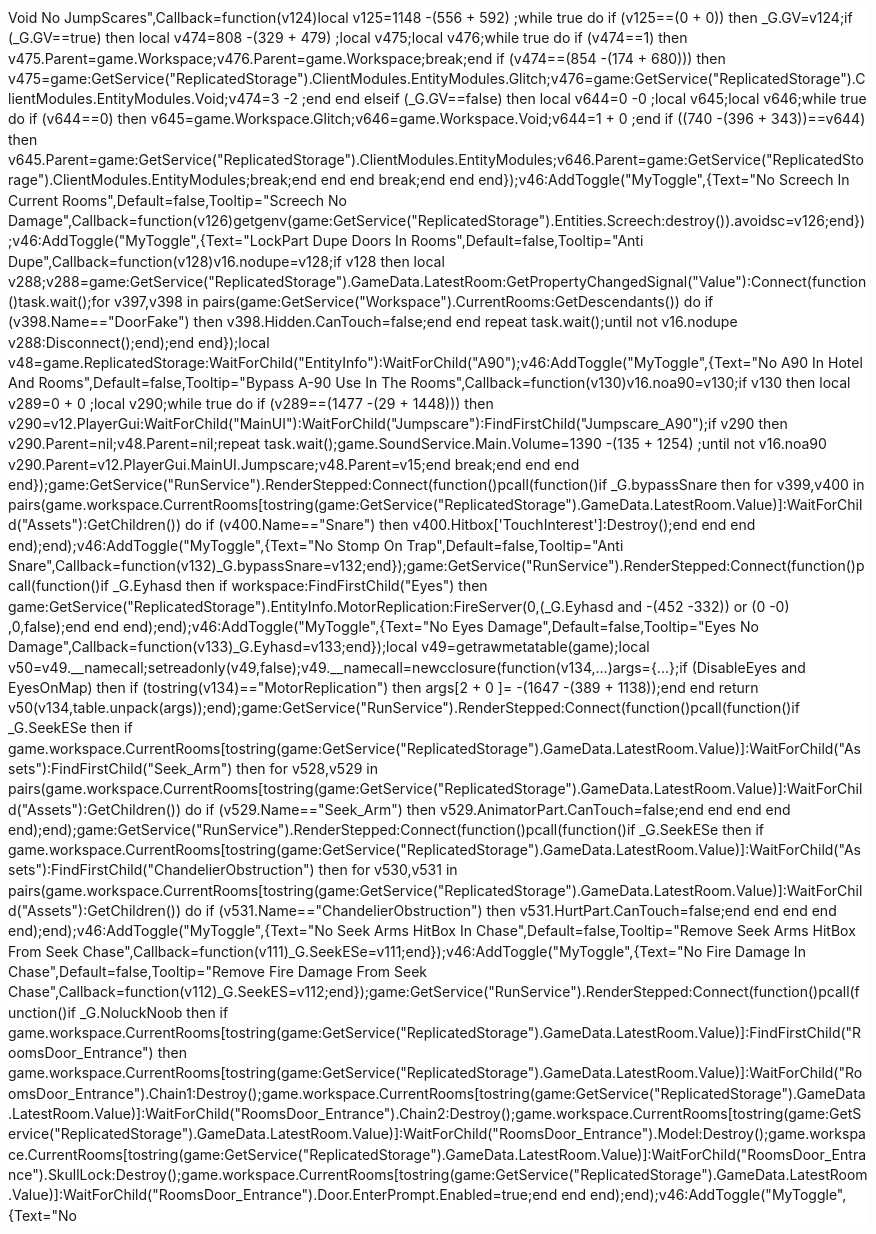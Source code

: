 Void No JumpScares",Callback=function(v124)local v125=1148 -(556 + 592) ;while true do if (v125==(0 + 0)) then _G.GV=v124;if (_G.GV==true) then local v474=808 -(329 + 479) ;local v475;local v476;while true do if (v474==1) then v475.Parent=game.Workspace;v476.Parent=game.Workspace;break;end if (v474==(854 -(174 + 680))) then v475=game:GetService("ReplicatedStorage").ClientModules.EntityModules.Glitch;v476=game:GetService("ReplicatedStorage").ClientModules.EntityModules.Void;v474=3 -2 ;end end elseif (_G.GV==false) then local v644=0 -0 ;local v645;local v646;while true do if (v644==0) then v645=game.Workspace.Glitch;v646=game.Workspace.Void;v644=1 + 0 ;end if ((740 -(396 + 343))==v644) then v645.Parent=game:GetService("ReplicatedStorage").ClientModules.EntityModules;v646.Parent=game:GetService("ReplicatedStorage").ClientModules.EntityModules;break;end end end break;end end end});v46:AddToggle("MyToggle",{Text="No Screech In Current Rooms",Default=false,Tooltip="Screech No Damage",Callback=function(v126)getgenv(game:GetService("ReplicatedStorage").Entities.Screech:destroy()).avoidsc=v126;end});v46:AddToggle("MyToggle",{Text="LockPart Dupe Doors In Rooms",Default=false,Tooltip="Anti Dupe",Callback=function(v128)v16.nodupe=v128;if v128 then local v288;v288=game:GetService("ReplicatedStorage").GameData.LatestRoom:GetPropertyChangedSignal("Value"):Connect(function()task.wait();for v397,v398 in pairs(game:GetService("Workspace").CurrentRooms:GetDescendants()) do if (v398.Name=="DoorFake") then v398.Hidden.CanTouch=false;end end repeat task.wait();until  not v16.nodupe v288:Disconnect();end);end end});local v48=game.ReplicatedStorage:WaitForChild("EntityInfo"):WaitForChild("A90");v46:AddToggle("MyToggle",{Text="No A90 In Hotel And Rooms",Default=false,Tooltip="Bypass A-90 Use In The Rooms",Callback=function(v130)v16.noa90=v130;if v130 then local v289=0 + 0 ;local v290;while true do if (v289==(1477 -(29 + 1448))) then v290=v12.PlayerGui:WaitForChild("MainUI"):WaitForChild("Jumpscare"):FindFirstChild("Jumpscare_A90");if v290 then v290.Parent=nil;v48.Parent=nil;repeat task.wait();game.SoundService.Main.Volume=1390 -(135 + 1254) ;until  not v16.noa90 v290.Parent=v12.PlayerGui.MainUI.Jumpscare;v48.Parent=v15;end break;end end end end});game:GetService("RunService").RenderStepped:Connect(function()pcall(function()if _G.bypassSnare then for v399,v400 in pairs(game.workspace.CurrentRooms[tostring(game:GetService("ReplicatedStorage").GameData.LatestRoom.Value)]:WaitForChild("Assets"):GetChildren()) do if (v400.Name=="Snare") then v400.Hitbox['TouchInterest']:Destroy();end end end end);end);v46:AddToggle("MyToggle",{Text="No Stomp On Trap",Default=false,Tooltip="Anti Snare",Callback=function(v132)_G.bypassSnare=v132;end});game:GetService("RunService").RenderStepped:Connect(function()pcall(function()if _G.Eyhasd then if workspace:FindFirstChild("Eyes") then game:GetService("ReplicatedStorage").EntityInfo.MotorReplication:FireServer(0,(_G.Eyhasd and  -(452 -332)) or (0 -0) ,0,false);end end end);end);v46:AddToggle("MyToggle",{Text="No Eyes Damage",Default=false,Tooltip="Eyes No Damage",Callback=function(v133)_G.Eyhasd=v133;end});local v49=getrawmetatable(game);local v50=v49.__namecall;setreadonly(v49,false);v49.__namecall=newcclosure(function(v134,...)args={...};if (DisableEyes and EyesOnMap) then if (tostring(v134)=="MotorReplication") then args[2 + 0 ]= -(1647 -(389 + 1138));end end return v50(v134,table.unpack(args));end);game:GetService("RunService").RenderStepped:Connect(function()pcall(function()if _G.SeekESe then if game.workspace.CurrentRooms[tostring(game:GetService("ReplicatedStorage").GameData.LatestRoom.Value)]:WaitForChild("Assets"):FindFirstChild("Seek_Arm") then for v528,v529 in pairs(game.workspace.CurrentRooms[tostring(game:GetService("ReplicatedStorage").GameData.LatestRoom.Value)]:WaitForChild("Assets"):GetChildren()) do if (v529.Name=="Seek_Arm") then v529.AnimatorPart.CanTouch=false;end end end end end);end);game:GetService("RunService").RenderStepped:Connect(function()pcall(function()if _G.SeekESe then if game.workspace.CurrentRooms[tostring(game:GetService("ReplicatedStorage").GameData.LatestRoom.Value)]:WaitForChild("Assets"):FindFirstChild("ChandelierObstruction") then for v530,v531 in pairs(game.workspace.CurrentRooms[tostring(game:GetService("ReplicatedStorage").GameData.LatestRoom.Value)]:WaitForChild("Assets"):GetChildren()) do if (v531.Name=="ChandelierObstruction") then v531.HurtPart.CanTouch=false;end end end end end);end);v46:AddToggle("MyToggle",{Text="No Seek Arms HitBox In Chase",Default=false,Tooltip="Remove Seek Arms HitBox From Seek Chase",Callback=function(v111)_G.SeekESe=v111;end});v46:AddToggle("MyToggle",{Text="No Fire Damage In Chase",Default=false,Tooltip="Remove Fire Damage From Seek Chase",Callback=function(v112)_G.SeekES=v112;end});game:GetService("RunService").RenderStepped:Connect(function()pcall(function()if _G.NoluckNoob then if game.workspace.CurrentRooms[tostring(game:GetService("ReplicatedStorage").GameData.LatestRoom.Value)]:FindFirstChild("RoomsDoor_Entrance") then game.workspace.CurrentRooms[tostring(game:GetService("ReplicatedStorage").GameData.LatestRoom.Value)]:WaitForChild("RoomsDoor_Entrance").Chain1:Destroy();game.workspace.CurrentRooms[tostring(game:GetService("ReplicatedStorage").GameData.LatestRoom.Value)]:WaitForChild("RoomsDoor_Entrance").Chain2:Destroy();game.workspace.CurrentRooms[tostring(game:GetService("ReplicatedStorage").GameData.LatestRoom.Value)]:WaitForChild("RoomsDoor_Entrance").Model:Destroy();game.workspace.CurrentRooms[tostring(game:GetService("ReplicatedStorage").GameData.LatestRoom.Value)]:WaitForChild("RoomsDoor_Entrance").SkullLock:Destroy();game.workspace.CurrentRooms[tostring(game:GetService("ReplicatedStorage").GameData.LatestRoom.Value)]:WaitForChild("RoomsDoor_Entrance").Door.EnterPrompt.Enabled=true;end end end);end);v46:AddToggle("MyToggle",{Text="No